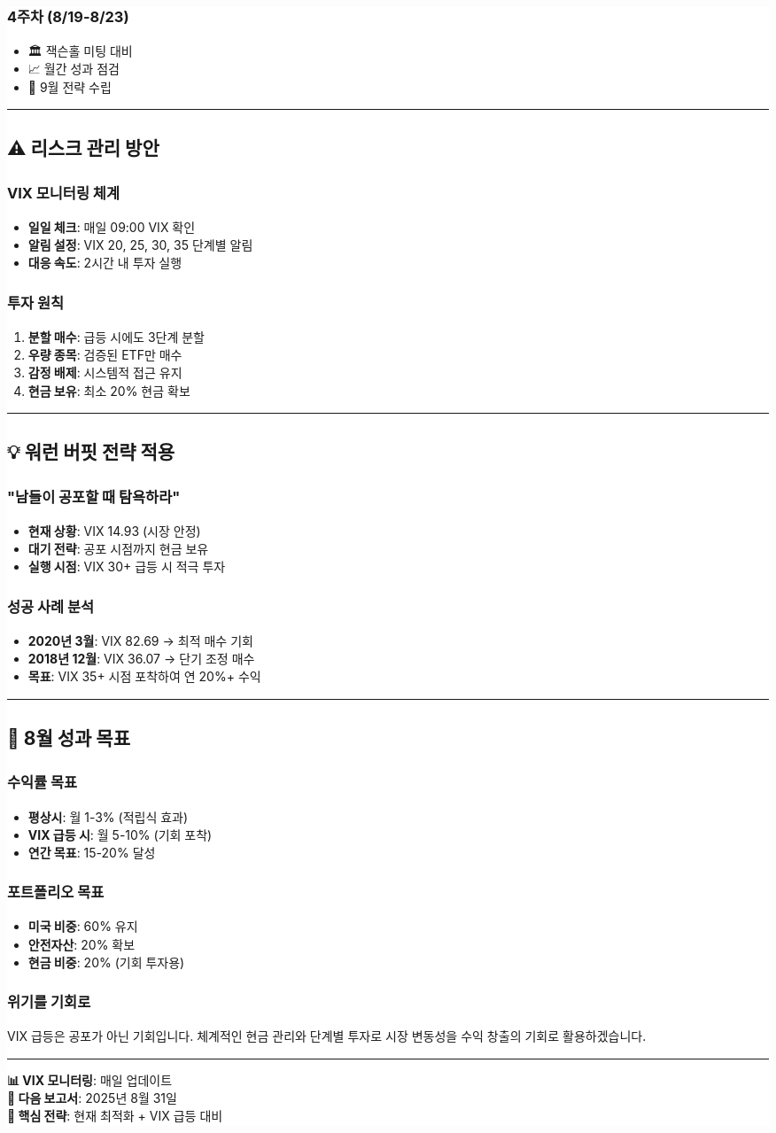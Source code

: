 ### **4주차 (8/19-8/23)**
- 🏛️ 잭슨홀 미팅 대비
- 📈 월간 성과 점검
- 🔄 9월 전략 수립

---

## ⚠️ **리스크 관리 방안**

### **VIX 모니터링 체계**
- **일일 체크**: 매일 09:00 VIX 확인
- **알림 설정**: VIX 20, 25, 30, 35 단계별 알림
- **대응 속도**: 2시간 내 투자 실행

### **투자 원칙**
1. **분할 매수**: 급등 시에도 3단계 분할
2. **우량 종목**: 검증된 ETF만 매수
3. **감정 배제**: 시스템적 접근 유지
4. **현금 보유**: 최소 20% 현금 확보

---

## 💡 **워런 버핏 전략 적용**

### **"남들이 공포할 때 탐욕하라"**
- **현재 상황**: VIX 14.93 (시장 안정)
- **대기 전략**: 공포 시점까지 현금 보유
- **실행 시점**: VIX 30+ 급등 시 적극 투자

### **성공 사례 분석**
- **2020년 3월**: VIX 82.69 → 최적 매수 기회
- **2018년 12월**: VIX 36.07 → 단기 조정 매수
- **목표**: VIX 35+ 시점 포착하여 연 20%+ 수익

---

## 🚀 **8월 성과 목표**

### **수익률 목표**
- **평상시**: 월 1-3% (적립식 효과)
- **VIX 급등 시**: 월 5-10% (기회 포착)
- **연간 목표**: 15-20% 달성

### **포트폴리오 목표**
- **미국 비중**: 60% 유지
- **안전자산**: 20% 확보
- **현금 비중**: 20% (기회 투자용)

### **위기를 기회로**
VIX 급등은 공포가 아닌 기회입니다. 체계적인 현금 관리와 단계별 투자로 시장 변동성을 수익 창출의 기회로 활용하겠습니다.

---

**📊 VIX 모니터링**: 매일 업데이트  
**📅 다음 보고서**: 2025년 8월 31일  
**🎯 핵심 전략**: 현재 최적화 + VIX 급등 대비